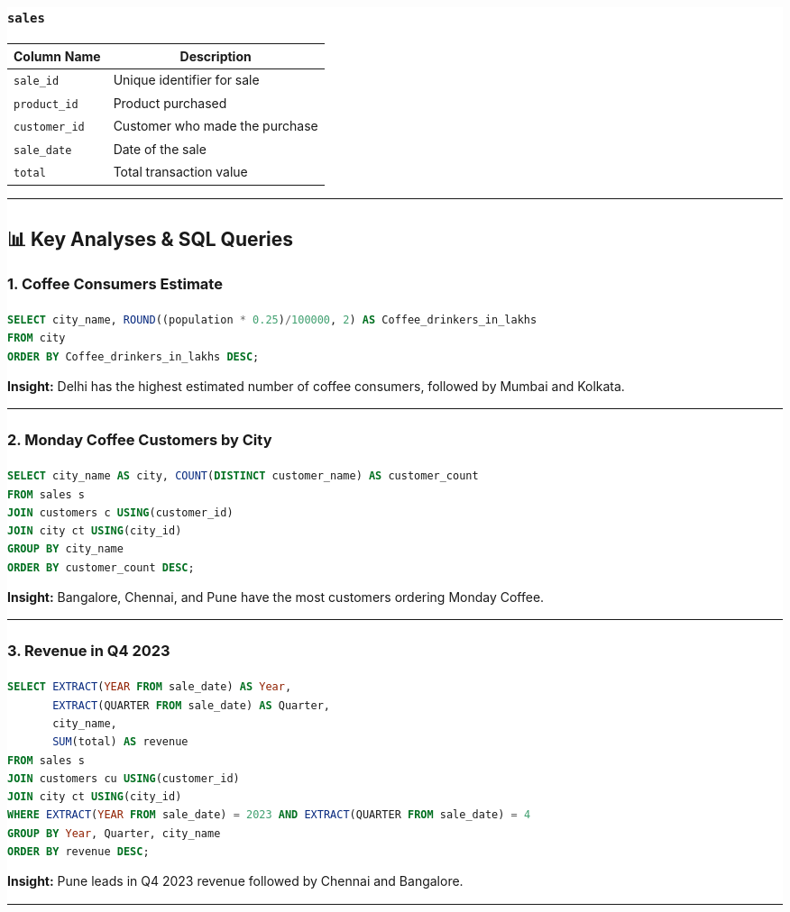 ### `sales`
| Column Name       | Description                          |
|-------------------|--------------------------------------|
| `sale_id`         | Unique identifier for sale           |
| `product_id`      | Product purchased                    |
| `customer_id`     | Customer who made the purchase       |
| `sale_date`       | Date of the sale                     |
| `total`           | Total transaction value              |

---

## 📊 Key Analyses & SQL Queries

### 1. Coffee Consumers Estimate
```sql
SELECT city_name, ROUND((population * 0.25)/100000, 2) AS Coffee_drinkers_in_lakhs
FROM city
ORDER BY Coffee_drinkers_in_lakhs DESC;
```
**Insight:** Delhi has the highest estimated number of coffee consumers, followed by Mumbai and Kolkata.

---

### 2. Monday Coffee Customers by City
```sql
SELECT city_name AS city, COUNT(DISTINCT customer_name) AS customer_count
FROM sales s
JOIN customers c USING(customer_id)
JOIN city ct USING(city_id)
GROUP BY city_name
ORDER BY customer_count DESC;
```
**Insight:** Bangalore, Chennai, and Pune have the most customers ordering Monday Coffee.

---

### 3. Revenue in Q4 2023
```sql
SELECT EXTRACT(YEAR FROM sale_date) AS Year,
       EXTRACT(QUARTER FROM sale_date) AS Quarter,
       city_name,
       SUM(total) AS revenue
FROM sales s
JOIN customers cu USING(customer_id)
JOIN city ct USING(city_id)
WHERE EXTRACT(YEAR FROM sale_date) = 2023 AND EXTRACT(QUARTER FROM sale_date) = 4
GROUP BY Year, Quarter, city_name
ORDER BY revenue DESC;
```
**Insight:** Pune leads in Q4 2023 revenue followed by Chennai and Bangalore.

---
